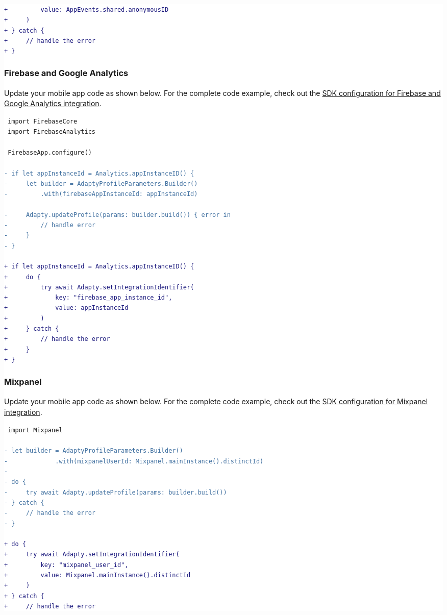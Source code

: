 ```diff showLineNumbers
+         value: AppEvents.shared.anonymousID
+     )
+ } catch {
+     // handle the error
+ }

```



### Firebase and Google Analytics

Update your mobile app code as shown below. For the complete code example, check out the [SDK configuration for Firebase and Google Analytics integration](firebase-and-google-analytics).

```diff showLineNumbers
 import FirebaseCore
 import FirebaseAnalytics

 FirebaseApp.configure()
        
- if let appInstanceId = Analytics.appInstanceID() {            
-     let builder = AdaptyProfileParameters.Builder()
-         .with(firebaseAppInstanceId: appInstanceId)
            
-     Adapty.updateProfile(params: builder.build()) { error in
-         // handle error
-     }
- }

+ if let appInstanceId = Analytics.appInstanceID() {            
+     do {
+         try await Adapty.setIntegrationIdentifier(
+             key: "firebase_app_instance_id", 
+             value: appInstanceId
+         )
+     } catch {
+         // handle the error
+     }
+ }
```

### Mixpanel

Update your mobile app code as shown below. For the complete code example, check out the [SDK configuration for Mixpanel integration](mixpanel#sdk-configuration).

```diff showLineNumbers
 import Mixpanel

- let builder = AdaptyProfileParameters.Builder()
-             .with(mixpanelUserId: Mixpanel.mainInstance().distinctId)
-
- do {
-     try await Adapty.updateProfile(params: builder.build())
- } catch {
-     // handle the error
- }

+ do {
+     try await Adapty.setIntegrationIdentifier(
+         key: "mixpanel_user_id", 
+         value: Mixpanel.mainInstance().distinctId
+     )
+ } catch {
+     // handle the error
```